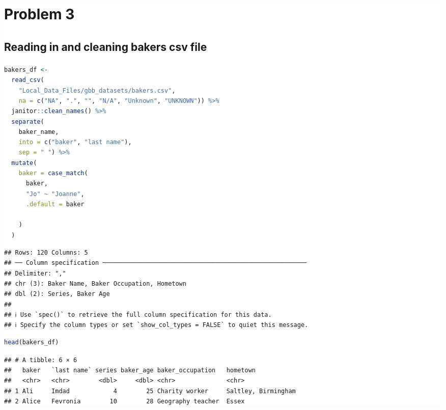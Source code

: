 # Problem 3

## Reading in and cleaning bakers csv file

``` r
bakers_df <- 
  read_csv(
    "Local_Data_Files/gbb_datasets/bakers.csv",
    na = c("NA", ".", "", "N/A", "Unknown", "UNKNOWN")) %>%
  janitor::clean_names() %>% 
  separate(
    baker_name, 
    into = c("baker", "last name"), 
    sep = " ") %>% 
  mutate(
    baker = case_match(
      baker,
      "Jo" ~ "Joanne",
      .default = baker
      
    )
  )
```

    ## Rows: 120 Columns: 5
    ## ── Column specification ────────────────────────────────────────────────────────
    ## Delimiter: ","
    ## chr (3): Baker Name, Baker Occupation, Hometown
    ## dbl (2): Series, Baker Age
    ## 
    ## ℹ Use `spec()` to retrieve the full column specification for this data.
    ## ℹ Specify the column types or set `show_col_types = FALSE` to quiet this message.

``` r
head(bakers_df)
```

    ## # A tibble: 6 × 6
    ##   baker   `last name` series baker_age baker_occupation   hometown              
    ##   <chr>   <chr>        <dbl>     <dbl> <chr>              <chr>                 
    ## 1 Ali     Imdad            4        25 Charity worker     Saltley, Birmingham   
    ## 2 Alice   Fevronia        10        28 Geography teacher  Essex                 